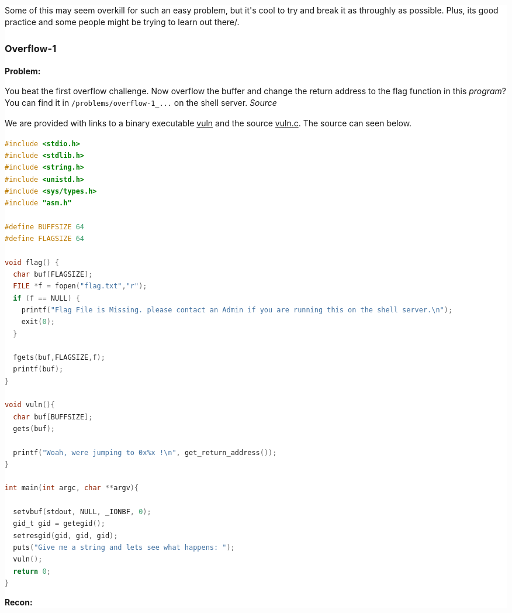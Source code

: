 Some of this may seem overkill for such an easy problem, but it's cool to try and break it as throughly as possible. Plus, its good practice and some people might be trying to learn out there/.

### Overflow-1

**Problem:**

You beat the first overflow challenge. Now overflow the buffer and change the return address to the flag function in this _program_? You can find it in `/problems/overflow-1_...` on the shell server. _Source_

We are provided with links to a binary executable [vuln](/assets/ctffiles/pico2019/oveflow1/vuln) and the source [vuln.c](/assets/ctffiles/pico2019/overflow1/vuln.c). The source can seen below.

```c
#include <stdio.h>
#include <stdlib.h>
#include <string.h>
#include <unistd.h>
#include <sys/types.h>
#include "asm.h"

#define BUFFSIZE 64
#define FLAGSIZE 64

void flag() {
  char buf[FLAGSIZE];
  FILE *f = fopen("flag.txt","r");
  if (f == NULL) {
    printf("Flag File is Missing. please contact an Admin if you are running this on the shell server.\n");
    exit(0);
  }

  fgets(buf,FLAGSIZE,f);
  printf(buf);
}

void vuln(){
  char buf[BUFFSIZE];
  gets(buf);

  printf("Woah, were jumping to 0x%x !\n", get_return_address());
}

int main(int argc, char **argv){

  setvbuf(stdout, NULL, _IONBF, 0);
  gid_t gid = getegid();
  setresgid(gid, gid, gid);
  puts("Give me a string and lets see what happens: ");
  vuln();
  return 0;
}
```
**Recon:**
